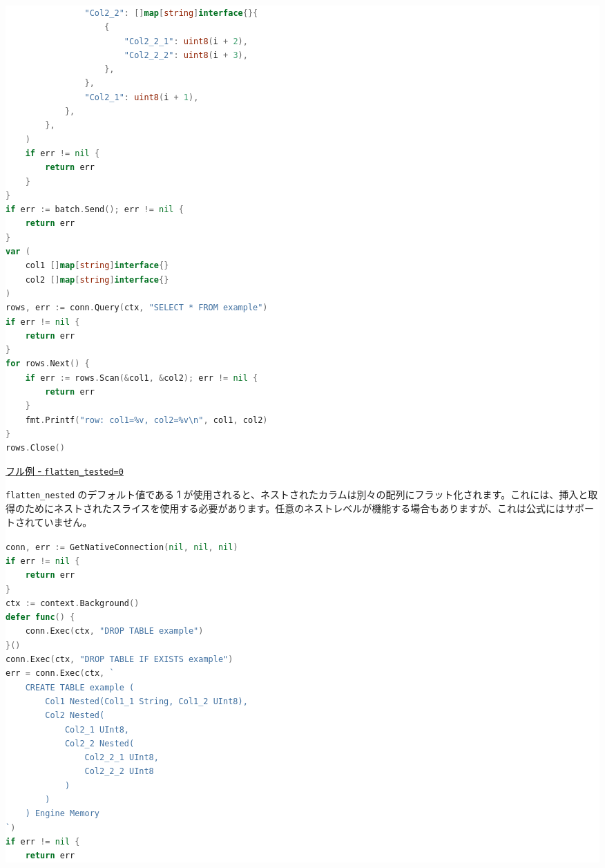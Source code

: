 ```go
                "Col2_2": []map[string]interface{}{
                    {
                        "Col2_2_1": uint8(i + 2),
                        "Col2_2_2": uint8(i + 3),
                    },
                },
                "Col2_1": uint8(i + 1),
            },
        },
    )
    if err != nil {
        return err
    }
}
if err := batch.Send(); err != nil {
    return err
}
var (
    col1 []map[string]interface{}
    col2 []map[string]interface{}
)
rows, err := conn.Query(ctx, "SELECT * FROM example")
if err != nil {
    return err
}
for rows.Next() {
    if err := rows.Scan(&col1, &col2); err != nil {
        return err
    }
    fmt.Printf("row: col1=%v, col2=%v\n", col1, col2)
}
rows.Close()
```

[フル例 - `flatten_tested=0`](https://github.com/ClickHouse/clickhouse-go/blob/main/examples/clickhouse_api/nested.go#L28-L118)

`flatten_nested` のデフォルト値である 1 が使用されると、ネストされたカラムは別々の配列にフラット化されます。これには、挿入と取得のためにネストされたスライスを使用する必要があります。任意のネストレベルが機能する場合もありますが、これは公式にはサポートされていません。

```go
conn, err := GetNativeConnection(nil, nil, nil)
if err != nil {
    return err
}
ctx := context.Background()
defer func() {
    conn.Exec(ctx, "DROP TABLE example")
}()
conn.Exec(ctx, "DROP TABLE IF EXISTS example")
err = conn.Exec(ctx, `
    CREATE TABLE example (
        Col1 Nested(Col1_1 String, Col1_2 UInt8),
        Col2 Nested(
            Col2_1 UInt8,
            Col2_2 Nested(
                Col2_2_1 UInt8,
                Col2_2_2 UInt8
            )
        )
    ) Engine Memory
`)
if err != nil {
    return err
```